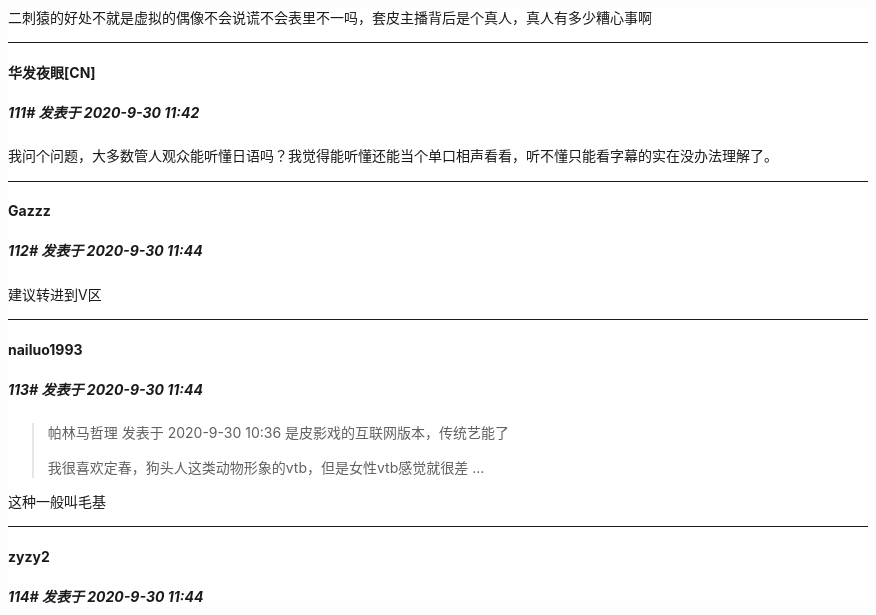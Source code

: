 


二刺猿的好处不就是虚拟的偶像不会说谎不会表里不一吗，套皮主播背后是个真人，真人有多少糟心事啊







*****

####  华发夜眼[CN]  
##### 111#       发表于 2020-9-30 11:42




我问个问题，大多数管人观众能听懂日语吗？我觉得能听懂还能当个单口相声看看，听不懂只能看字幕的实在没办法理解了。







*****

####  Gazzz  
##### 112#       发表于 2020-9-30 11:44




建议转进到V区







*****

####  nailuo1993  
##### 113#       发表于 2020-9-30 11:44



<blockquote>帕林马哲理 发表于 2020-9-30 10:36
是皮影戏的互联网版本，传统艺能了

我很喜欢定春，狗头人这类动物形象的vtb，但是女性vtb感觉就很差 ...</blockquote>
这种一般叫毛基







*****

####  zyzy2  
##### 114#       发表于 2020-9-30 11:44



